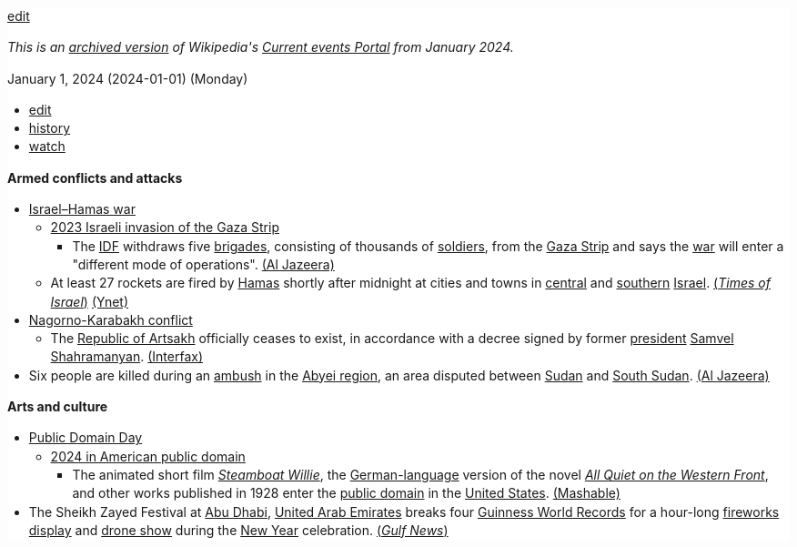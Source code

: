 [edit](/w/index.php?title=Portal:Current_events/January_2024&action=edit&section=1 "Edit section: Portal:Current events")

*This is an [archived version](/wiki/Portal%3ACurrent_events/How_to_archive_the_portal "Portal:Current events/How to archive the portal") of Wikipedia's [Current events Portal](/wiki/Portal%3ACurrent_events "Portal:Current events") from January 2024.*

January 1, 2024 (2024-01-01) (Monday)

* [edit](https://en.wikipedia.org/w/index.php?title=Portal:Current_events/2024_January_1&action=edit&editintro=Portal:Current_events/Edit_instructions)
* [history](https://en.wikipedia.org/w/index.php?title=Portal:Current_events/2024_January_1&action=history)
* [watch](https://en.wikipedia.org/w/index.php?title=Portal:Current_events/2024_January_1&action=watch)

**Armed conflicts and attacks**

* [Israel–Hamas war](/wiki/Israel%E2%80%93Hamas_war "Israel–Hamas war")
  + [2023 Israeli invasion of the Gaza Strip](/wiki/2023_Israeli_invasion_of_the_Gaza_Strip "2023 Israeli invasion of the Gaza Strip")
    - The [IDF](/wiki/Israel_Defense_Force "Israel Defense Force") withdraws five [brigades](/wiki/Brigade "Brigade"), consisting of thousands of [soldiers](/wiki/Israeli_Ground_Forces "Israeli Ground Forces"), from the [Gaza Strip](/wiki/Gaza_Strip "Gaza Strip") and says the [war](/wiki/War "War") will enter a "different mode of operations". [(Al Jazeera)](https://www.aljazeera.com/news/2024/1/1/israel-says-it-will-pull-out-thousands-of-troops-from-gaza)
  + At least 27 rockets are fired by [Hamas](/wiki/Hamas "Hamas") shortly after midnight at cities and towns in [central](/wiki/Central_District_%28Israel%29 "Central District (Israel)") and [southern](/wiki/Southern_District_%28Israel%29 "Southern District (Israel)") [Israel](/wiki/Israel "Israel"). [(*Times of Israel*)](https://www.timesofisrael.com/at-stroke-of-midnight-hamas-attacks-israel-with-heavy-new-year-rocket-barrage/) [(Ynet)](https://www.ynetnews.com/article/34k49w124)
* [Nagorno-Karabakh conflict](/wiki/Nagorno-Karabakh_conflict "Nagorno-Karabakh conflict")
  + The [Republic of Artsakh](/wiki/Republic_of_Artsakh "Republic of Artsakh") officially ceases to exist, in accordance with a decree signed by former [president](/wiki/President_of_Artsakh "President of Artsakh") [Samvel Shahramanyan](/wiki/Samvel_Shahramanyan "Samvel Shahramanyan"). [(Interfax)](https://www.interfax.ru/world/938736)
* Six people are killed during an [ambush](/wiki/Ambush "Ambush") in the [Abyei region](/wiki/Abyei "Abyei"), an area disputed between [Sudan](/wiki/Sudan "Sudan") and [South Sudan](/wiki/South_Sudan "South Sudan"). [(Al Jazeera)](https://www.aljazeera.com/news/2024/1/1/six-dead-in-disputed-oil-rich-area-between-sudan-and-south-sudan)

**Arts and culture**

* [Public Domain Day](/wiki/Public_Domain_Day "Public Domain Day")
  + [2024 in American public domain](/wiki/2024_in_American_public_domain "2024 in American public domain")
    - The animated short film *[Steamboat Willie](/wiki/Steamboat_Willie "Steamboat Willie")*, the [German-language](/wiki/German_language "German language") version of the novel *[All Quiet on the Western Front](/wiki/All_Quiet_on_the_Western_Front "All Quiet on the Western Front")*, and other works published in 1928 enter the [public domain](/wiki/Public_domain "Public domain") in the [United States](/wiki/United_States "United States"). [(Mashable)](https://mashable.com/article/major-public-domain-day-2024)
* The Sheikh Zayed Festival at [Abu Dhabi](/wiki/Abu_Dhabi "Abu Dhabi"), [United Arab Emirates](/wiki/United_Arab_Emirates "United Arab Emirates") breaks four [Guinness World Records](/wiki/Guinness_World_Records "Guinness World Records") for a hour-long [fireworks display](/wiki/Fireworks_display "Fireworks display") and [drone show](/wiki/Drone_show "Drone show") during the [New Year](/wiki/New_Year "New Year") celebration. [(*Gulf News*)](https://gulfnews.com/uae/sheikh-zayed-festival-in-abu-dhabi-emirate-breaks-4-guinness-world-records-during-new-year-2024-celebrations-1.100186555)
